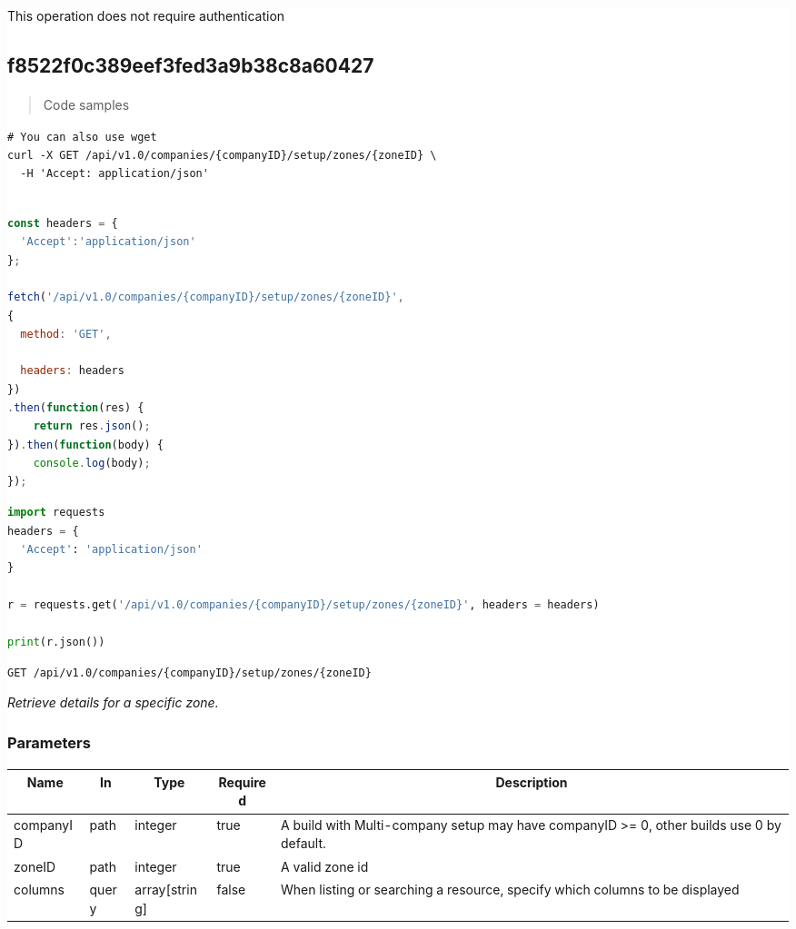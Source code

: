 <aside class="success">
This operation does not require authentication
</aside>

## f8522f0c389eef3fed3a9b38c8a60427

<a id="opIdf8522f0c389eef3fed3a9b38c8a60427"></a>

> Code samples

```shell
# You can also use wget
curl -X GET /api/v1.0/companies/{companyID}/setup/zones/{zoneID} \
  -H 'Accept: application/json'

```

```javascript

const headers = {
  'Accept':'application/json'
};

fetch('/api/v1.0/companies/{companyID}/setup/zones/{zoneID}',
{
  method: 'GET',

  headers: headers
})
.then(function(res) {
    return res.json();
}).then(function(body) {
    console.log(body);
});

```

```python
import requests
headers = {
  'Accept': 'application/json'
}

r = requests.get('/api/v1.0/companies/{companyID}/setup/zones/{zoneID}', headers = headers)

print(r.json())

```

`GET /api/v1.0/companies/{companyID}/setup/zones/{zoneID}`

*Retrieve details for a specific zone.*

<h3 id="f8522f0c389eef3fed3a9b38c8a60427-parameters">Parameters</h3>

|Name|In|Type|Required|Description|
|---|---|---|---|---|
|companyID|path|integer|true|A build with Multi-company setup may have companyID >= 0, other builds use 0 by default.<br />|
|zoneID|path|integer|true|A valid zone id|
|columns|query|array[string]|false|When listing or searching a resource, specify which columns to be displayed|
